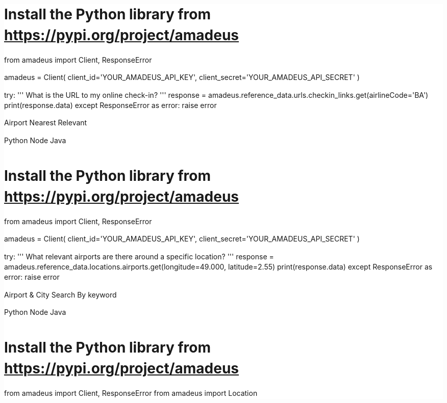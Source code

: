 # Install the Python library from https://pypi.org/project/amadeus
from amadeus import Client, ResponseError

amadeus = Client(
    client_id='YOUR_AMADEUS_API_KEY',
    client_secret='YOUR_AMADEUS_API_SECRET'
)

try:
    '''
    What is the URL to my online check-in?
    '''
    response = amadeus.reference_data.urls.checkin_links.get(airlineCode='BA')
    print(response.data)
except ResponseError as error:
    raise error

Airport Nearest Relevant

Python
Node
Java

# Install the Python library from https://pypi.org/project/amadeus
from amadeus import Client, ResponseError

amadeus = Client(
    client_id='YOUR_AMADEUS_API_KEY',
    client_secret='YOUR_AMADEUS_API_SECRET'
)

try:
    '''
    What relevant airports are there around a specific location?
    '''
    response = amadeus.reference_data.locations.airports.get(longitude=49.000, latitude=2.55)
    print(response.data)
except ResponseError as error:
    raise error

Airport & City Search
By keyword


Python
Node
Java

# Install the Python library from https://pypi.org/project/amadeus
from amadeus import Client, ResponseError
from amadeus import Location
